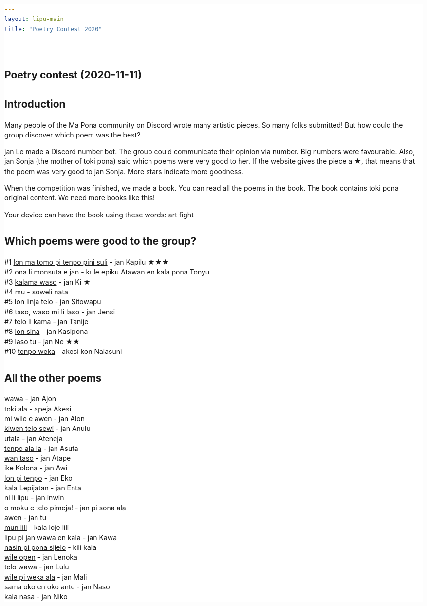 ```yaml
---
layout: lipu-main
title: "Poetry Contest 2020"

---
```


<section class="frontmatter container-in-main" markdown="1">

# Poetry contest (2020-11-11)

## Introduction

Many people of the Ma Pona community on Discord wrote many artistic pieces. So many folks submitted! But how could the group discover which poem was the best?

jan Le made a Discord number bot. The group could communicate their opinion via number. Big numbers were favourable. Also, jan Sonja (the mother of toki pona) said which poems were very good to her. If the website gives the piece a ★, that means that the poem was very good to jan Sonja. More stars indicate more goodness.

When the competition was finished, we made a book. You can read all the poems in the book. The book contains toki pona original content. We need more books like this!

Your device can have the book using these words: [art fight](lipu_pi_toki_musi.pdf)

## Which poems were good to the group?

#1 [lon ma tomo pi tenpo pini suli](#lon-ma-tomo-pi-tenpo-pini-suli) - jan Kapilu ★★★  
#2 [ona li monsuta e jan](#ona-li-monsuta-e-jan) - kule epiku Atawan en kala pona Tonyu  
#3 [kalama waso](#kalama-waso) - jan Ki ★  
#4 [mu](#mu) - soweli nata  
#5 [lon linja telo](#lon-linja-telo) - jan Sitowapu  
#6 [taso, waso mi li laso](#taso-waso-mi-li-laso) - jan Jensi  
#7 [telo li kama](#telo-li-kama) - jan Tanije  
#8 [lon sina](#lon-sina) - jan Kasipona  
#9 [laso tu](#laso-tu) - jan Ne ★★  
#10 [tenpo weka](#tenpo-weka) - akesi kon Nalasuni  

## All the other poems

[wawa](#wawa) - jan Ajon  
[toki ala](#toki-ala) - apeja Akesi  
[mi wile e awen](#mi-wile-e-awen) - jan Alon  
[kiwen telo sewi](#kiwen-telo-sewi) - jan Anulu  
[utala](#utala) - jan Ateneja  
[tenpo ala la](#tenpo-ala-la) - jan Asuta  
[wan taso](#wan-taso) - jan Atape  
[ike Kolona](#ike-kolona) - jan Awi  
[lon pi tenpo](#lon-pi-tenpo) - jan Eko  
[kala Lepijatan](#kala-lepijatan) - jan Enta  
[ni li lipu](#ni-li-lipu) - jan inwin  
[o moku e telo pimeja!](#o-moku-e-telo-pimeja) - jan pi sona ala  
[awen](#awen) - jan tu  
[mun lili](#mun-lili) - kala loje lili  
[lipu pi jan wawa en kala](#lipu-pi-jan-wawa-en-kala) - jan Kawa  
[nasin pi pona sijelo](#nasin-pi-pona-sijelo) - kili kala  
[wile open](#wile-open) - jan Lenoka  
[telo wawa](#telo-wawa) - jan Lulu  
[wile pi weka ala](#wile-pi-weka-ala) - jan Mali  
[sama oko en oko ante](#sama-oko-en-oko-ante) - jan Naso  
[kala nasa](#kala-nasa) - jan Niko  